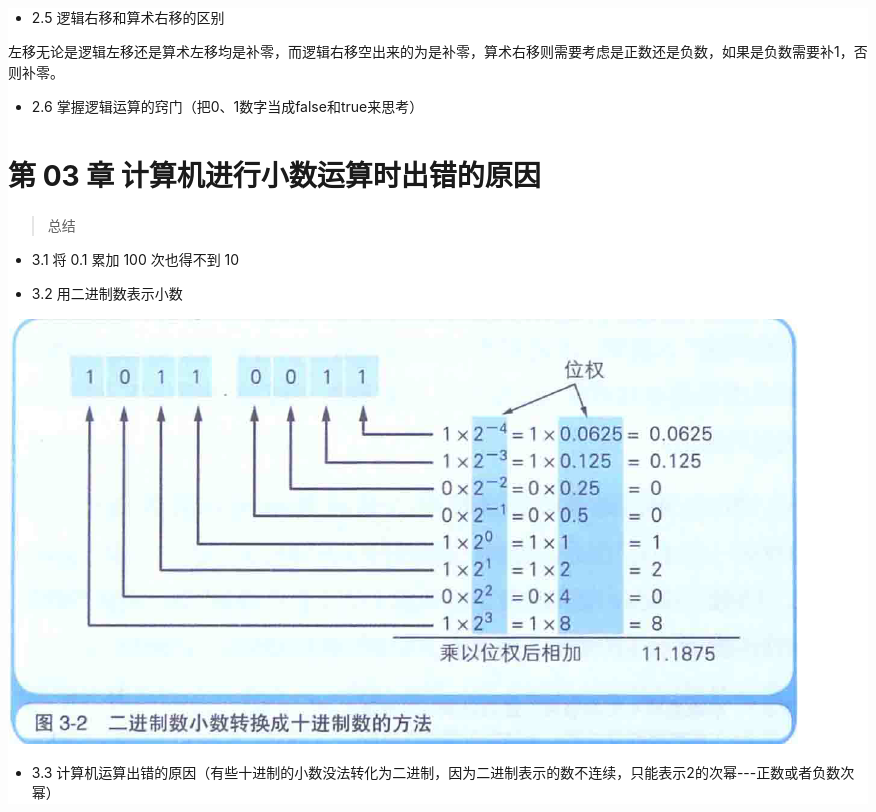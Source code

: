 - 2.5 逻辑右移和算术右移的区别

左移无论是逻辑左移还是算术左移均是补零，而逻辑右移空出来的为是补零，算术右移则需要考虑是正数还是负数，如果是负数需要补1，否则补零。

- 2.6 掌握逻辑运算的窍门（把0、1数字当成false和true来思考）



# 第 03 章 计算机进行小数运算时出错的原因

> 总结

- 3.1 将 0.1 累加 100 次也得不到 10

- 3.2 用二进制数表示小数

![二进制的小数转化为10进制数](../../pic/2020-05-17/2020-05-17-10-30-04.png)

- 3.3 计算机运算出错的原因（有些十进制的小数没法转化为二进制，因为二进制表示的数不连续，只能表示2的次幂---正数或者负数次幂）

